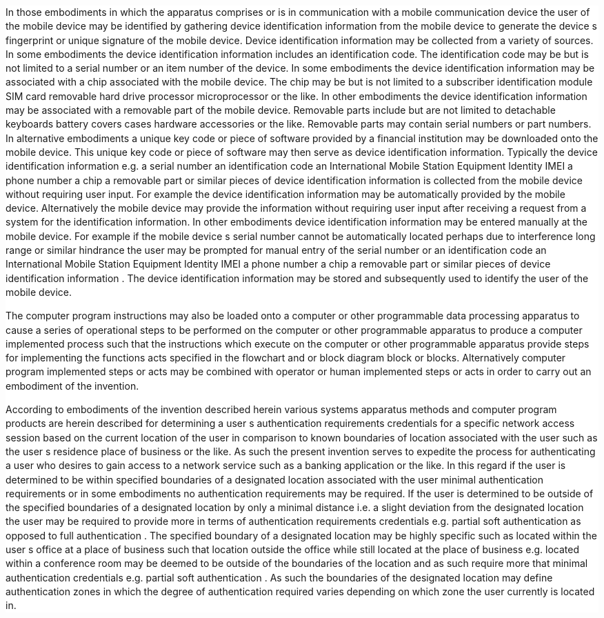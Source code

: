 In those embodiments in which the apparatus comprises or is in communication with a mobile communication device the user of the mobile device may be identified by gathering device identification information from the mobile device to generate the device s fingerprint or unique signature of the mobile device. Device identification information may be collected from a variety of sources. In some embodiments the device identification information includes an identification code. The identification code may be but is not limited to a serial number or an item number of the device. In some embodiments the device identification information may be associated with a chip associated with the mobile device. The chip may be but is not limited to a subscriber identification module SIM card removable hard drive processor microprocessor or the like. In other embodiments the device identification information may be associated with a removable part of the mobile device. Removable parts include but are not limited to detachable keyboards battery covers cases hardware accessories or the like. Removable parts may contain serial numbers or part numbers. In alternative embodiments a unique key code or piece of software provided by a financial institution may be downloaded onto the mobile device. This unique key code or piece of software may then serve as device identification information. Typically the device identification information e.g. a serial number an identification code an International Mobile Station Equipment Identity IMEI a phone number a chip a removable part or similar pieces of device identification information is collected from the mobile device without requiring user input. For example the device identification information may be automatically provided by the mobile device. Alternatively the mobile device may provide the information without requiring user input after receiving a request from a system for the identification information. In other embodiments device identification information may be entered manually at the mobile device. For example if the mobile device s serial number cannot be automatically located perhaps due to interference long range or similar hindrance the user may be prompted for manual entry of the serial number or an identification code an International Mobile Station Equipment Identity IMEI a phone number a chip a removable part or similar pieces of device identification information . The device identification information may be stored and subsequently used to identify the user of the mobile device.

The computer program instructions may also be loaded onto a computer or other programmable data processing apparatus to cause a series of operational steps to be performed on the computer or other programmable apparatus to produce a computer implemented process such that the instructions which execute on the computer or other programmable apparatus provide steps for implementing the functions acts specified in the flowchart and or block diagram block or blocks. Alternatively computer program implemented steps or acts may be combined with operator or human implemented steps or acts in order to carry out an embodiment of the invention.

According to embodiments of the invention described herein various systems apparatus methods and computer program products are herein described for determining a user s authentication requirements credentials for a specific network access session based on the current location of the user in comparison to known boundaries of location associated with the user such as the user s residence place of business or the like. As such the present invention serves to expedite the process for authenticating a user who desires to gain access to a network service such as a banking application or the like. In this regard if the user is determined to be within specified boundaries of a designated location associated with the user minimal authentication requirements or in some embodiments no authentication requirements may be required. If the user is determined to be outside of the specified boundaries of a designated location by only a minimal distance i.e. a slight deviation from the designated location the user may be required to provide more in terms of authentication requirements credentials e.g. partial soft authentication as opposed to full authentication . The specified boundary of a designated location may be highly specific such as located within the user s office at a place of business such that location outside the office while still located at the place of business e.g. located within a conference room may be deemed to be outside of the boundaries of the location and as such require more that minimal authentication credentials e.g. partial soft authentication . As such the boundaries of the designated location may define authentication zones in which the degree of authentication required varies depending on which zone the user currently is located in.
